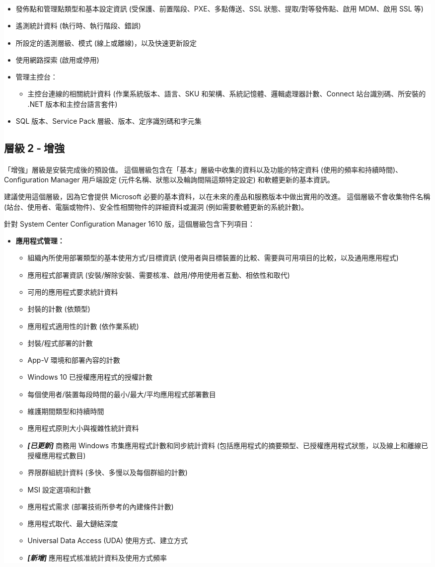 -   發佈點和管理點類型和基本設定資訊 (受保護、前置階段、PXE、多點傳送、SSL 狀態、提取/對等發佈點、啟用 MDM、啟用 SSL 等)

-   遙測統計資料 (執行時、執行階段、錯誤)

-  所設定的遙測層級、模式 (線上或離線)，以及快速更新設定

-  使用網路探索 (啟用或停用)
-  管理主控台：

     -  主控台連線的相關統計資料 (作業系統版本、語言、SKU 和架構、系統記憶體、邏輯處理器計數、Connect 站台識別碼、所安裝的 .NET 版本和主控台語言套件)    


- SQL 版本、Service Pack 層級、版本、定序識別碼和字元集


##  <a name="a-namebkmklevel2a-level-2---enhanced"></a><a name="bkmk_level2"></a> 層級 2 - 增強
「增強」層級是安裝完成後的預設值。 這個層級包含在「基本」層級中收集的資料以及功能的特定資料 (使用的頻率和持續時間)、Configuration Manager 用戶端設定 (元件名稱、狀態以及輪詢間隔這類特定設定) 和軟體更新的基本資訊。

建議使用這個層級，因為它會提供 Microsoft 必要的基本資料，以在未來的產品和服務版本中做出實用的改進。 這個層級不會收集物件名稱 (站台、使用者、電腦或物件)、安全性相關物件的詳細資料或漏洞 (例如需要軟體更新的系統計數)。

針對 System Center Configuration Manager 1610 版，這個層級包含下列項目：

-   **應用程式管理：**  

    -    組織內所使用部署類型的基本使用方式/目標資訊 (使用者與目標裝置的比較、需要與可用項目的比較，以及通用應用程式)  

    -   應用程式部署資訊 (安裝/解除安裝、需要核准、啟用/停用使用者互動、相依性和取代)  

    -   可用的應用程式要求統計資料  

    -   封裝的計數 (依類型)  

    -   應用程式適用性的計數 (依作業系統)  

    -   封裝/程式部署的計數  

    -   App-V 環境和部署內容的計數  

    -   Windows 10 已授權應用程式的授權計數  

    -   每個使用者/裝置每段時間的最小/最大/平均應用程式部署數目

    -   維護期間類型和持續時間  

    -  應用程式原則大小與複雜性統計資料

    - ***[已更新]*** 商務用 Windows 市集應用程式計數和同步統計資料 (包括應用程式的摘要類型、已授權應用程式狀態，以及線上和離線已授權應用程式數目)  

    - 界限群組統計資料 (多快、多慢以及每個群組的計數)

    - MSI 設定選項和計數

    - 應用程式需求 (部署技術所參考的內建條件計數)

    - 應用程式取代、最大鏈結深度

    - Universal Data Access (UDA) 使用方式、建立方式

    - ***[新增]*** 應用程式核准統計資料及使用方式頻率
